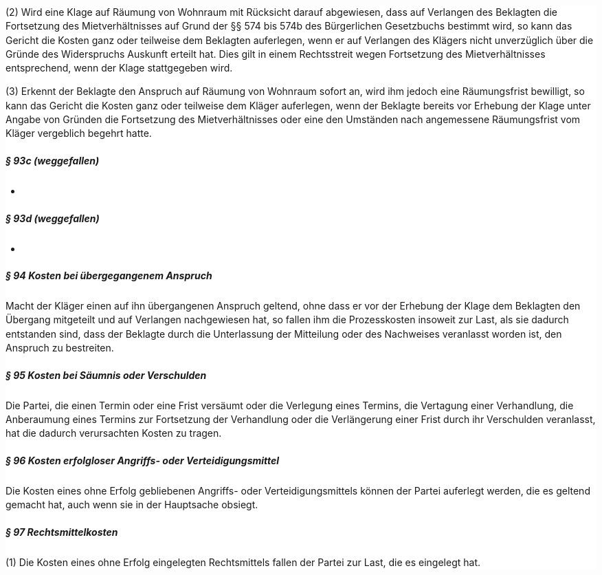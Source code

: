 (2) Wird eine Klage auf Räumung von Wohnraum mit Rücksicht darauf
abgewiesen, dass auf Verlangen des Beklagten die Fortsetzung des
Mietverhältnisses auf Grund der §§ 574 bis 574b des Bürgerlichen
Gesetzbuchs bestimmt wird, so kann das Gericht die Kosten ganz oder
teilweise dem Beklagten auferlegen, wenn er auf Verlangen des Klägers
nicht unverzüglich über die Gründe des Widerspruchs Auskunft erteilt
hat. Dies gilt in einem Rechtsstreit wegen Fortsetzung des
Mietverhältnisses entsprechend, wenn der Klage stattgegeben wird.

(3) Erkennt der Beklagte den Anspruch auf Räumung von Wohnraum sofort
an, wird ihm jedoch eine Räumungsfrist bewilligt, so kann das Gericht
die Kosten ganz oder teilweise dem Kläger auferlegen, wenn der
Beklagte bereits vor Erhebung der Klage unter Angabe von Gründen die
Fortsetzung des Mietverhältnisses oder eine den Umständen nach
angemessene Räumungsfrist vom Kläger vergeblich begehrt hatte.


##### § 93c (weggefallen)

-


##### § 93d (weggefallen)

-


##### § 94 Kosten bei übergegangenem Anspruch

Macht der Kläger einen auf ihn übergangenen Anspruch geltend, ohne
dass er vor der Erhebung der Klage dem Beklagten den Übergang
mitgeteilt und auf Verlangen nachgewiesen hat, so fallen ihm die
Prozesskosten insoweit zur Last, als sie dadurch entstanden sind, dass
der Beklagte durch die Unterlassung der Mitteilung oder des Nachweises
veranlasst worden ist, den Anspruch zu bestreiten.


##### § 95 Kosten bei Säumnis oder Verschulden

Die Partei, die einen Termin oder eine Frist versäumt oder die
Verlegung eines Termins, die Vertagung einer Verhandlung, die
Anberaumung eines Termins zur Fortsetzung der Verhandlung oder die
Verlängerung einer Frist durch ihr Verschulden veranlasst, hat die
dadurch verursachten Kosten zu tragen.


##### § 96 Kosten erfolgloser Angriffs- oder Verteidigungsmittel

Die Kosten eines ohne Erfolg gebliebenen Angriffs- oder
Verteidigungsmittels können der Partei auferlegt werden, die es
geltend gemacht hat, auch wenn sie in der Hauptsache obsiegt.


##### § 97 Rechtsmittelkosten

(1) Die Kosten eines ohne Erfolg eingelegten Rechtsmittels fallen der
Partei zur Last, die es eingelegt hat.
